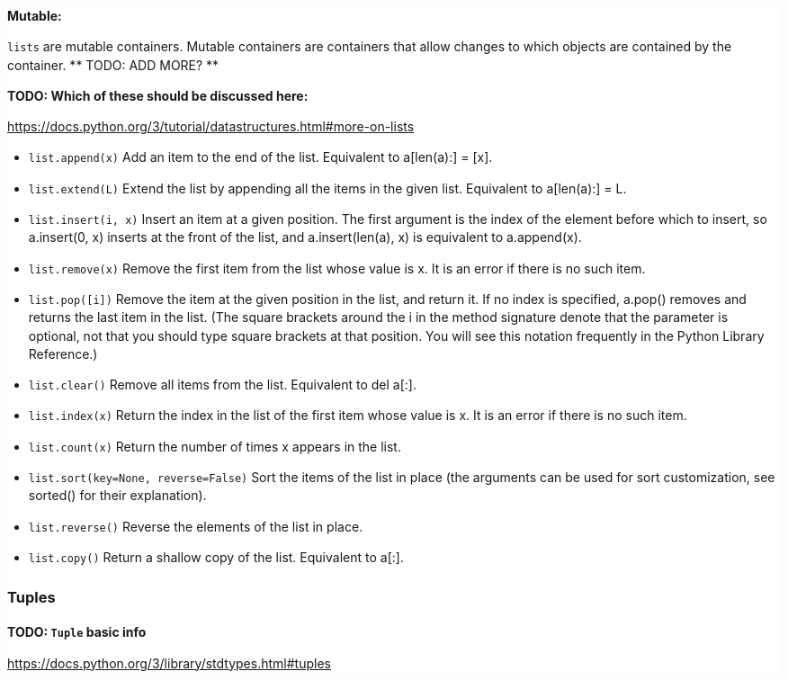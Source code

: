 **Mutable:**

`lists` are mutable containers. Mutable containers are containers that allow
changes to which objects are contained by the container. ** TODO: ADD MORE? **

**TODO: Which of these should be discussed here:**

https://docs.python.org/3/tutorial/datastructures.html#more-on-lists

* `list.append(x)`
Add an item to the end of the list. Equivalent to a[len(a):] = [x].

* `list.extend(L)`
Extend the list by appending all the items in the given list. Equivalent to
a[len(a):] = L.

* `list.insert(i, x)`
Insert an item at a given position. The first argument is the index of the
element before which to insert, so a.insert(0, x) inserts at the front of the
list, and a.insert(len(a), x) is equivalent to a.append(x).

* `list.remove(x)`
Remove the first item from the list whose value is x. It is an error if there is
no such item.

* `list.pop([i])`
Remove the item at the given position in the list, and return it. If no index is
specified, a.pop() removes and returns the last item in the list. (The square
brackets around the i in the method signature denote that the parameter is
optional, not that you should type square brackets at that position. You will
see this notation frequently in the Python Library Reference.)

* `list.clear()`
Remove all items from the list. Equivalent to del a[:].

* `list.index(x)`
Return the index in the list of the first item whose value is x. It is an error
if there is no such item.

* `list.count(x)`
Return the number of times x appears in the list.

* `list.sort(key=None, reverse=False)`
Sort the items of the list in place (the arguments can be used for sort
customization, see sorted() for their explanation).

* `list.reverse()`
Reverse the elements of the list in place.

* `list.copy()`
Return a shallow copy of the list. Equivalent to a[:].

### Tuples

**TODO: `Tuple` basic info**

https://docs.python.org/3/library/stdtypes.html#tuples

